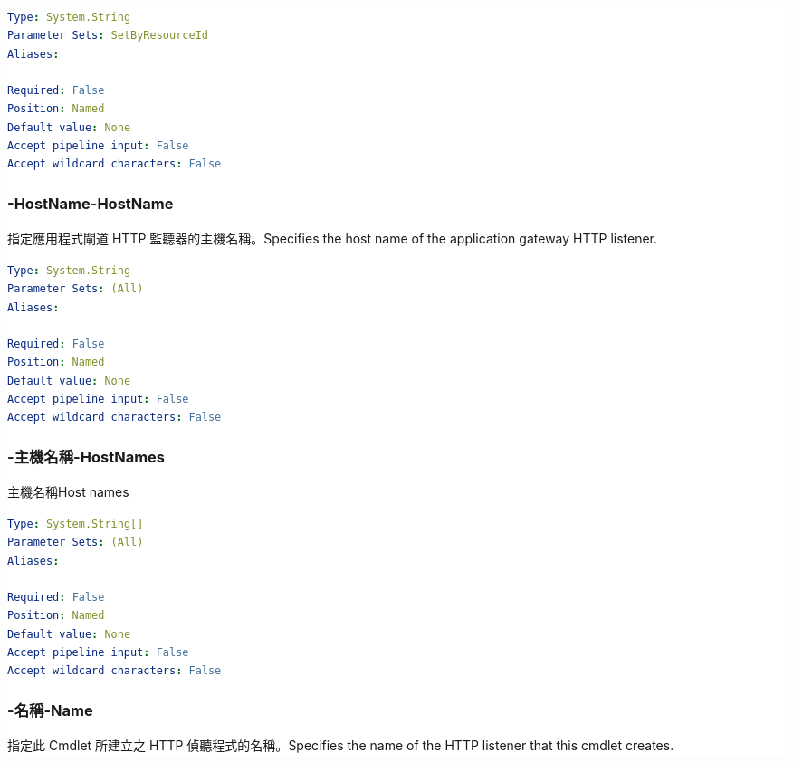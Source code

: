 ```yaml
Type: System.String
Parameter Sets: SetByResourceId
Aliases:

Required: False
Position: Named
Default value: None
Accept pipeline input: False
Accept wildcard characters: False
```

### <span data-ttu-id="cd976-144">-HostName</span><span class="sxs-lookup"><span data-stu-id="cd976-144">-HostName</span></span>
<span data-ttu-id="cd976-145">指定應用程式閘道 HTTP 監聽器的主機名稱。</span><span class="sxs-lookup"><span data-stu-id="cd976-145">Specifies the host name of the application gateway HTTP listener.</span></span>

```yaml
Type: System.String
Parameter Sets: (All)
Aliases:

Required: False
Position: Named
Default value: None
Accept pipeline input: False
Accept wildcard characters: False
```

### <span data-ttu-id="cd976-146">-主機名稱</span><span class="sxs-lookup"><span data-stu-id="cd976-146">-HostNames</span></span>
<span data-ttu-id="cd976-147">主機名稱</span><span class="sxs-lookup"><span data-stu-id="cd976-147">Host names</span></span>

```yaml
Type: System.String[]
Parameter Sets: (All)
Aliases:

Required: False
Position: Named
Default value: None
Accept pipeline input: False
Accept wildcard characters: False
```

### <span data-ttu-id="cd976-148">-名稱</span><span class="sxs-lookup"><span data-stu-id="cd976-148">-Name</span></span>
<span data-ttu-id="cd976-149">指定此 Cmdlet 所建立之 HTTP 偵聽程式的名稱。</span><span class="sxs-lookup"><span data-stu-id="cd976-149">Specifies the name of the HTTP listener that this cmdlet creates.</span></span>
